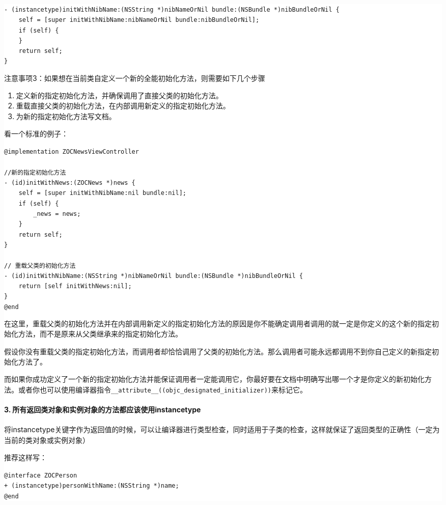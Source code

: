 ```
- (instancetype)initWithNibName:(NSString *)nibNameOrNil bundle:(NSBundle *)nibBundleOrNil {
    self = [super initWithNibName:nibNameOrNil bundle:nibBundleOrNil]; 
    if (self) {
    }
    return self; 
}
```



注意事项3：如果想在当前类自定义一个新的全能初始化方法，则需要如下几个步骤

1. 定义新的指定初始化方法，并确保调用了直接父类的初始化方法。
2. 重载直接父类的初始化方法，在内部调用新定义的指定初始化方法。
3. 为新的指定初始化方法写文档。



看一个标准的例子：

```
@implementation ZOCNewsViewController

//新的指定初始化方法
- (id)initWithNews:(ZOCNews *)news {
    self = [super initWithNibName:nil bundle:nil]; 
    if (self) {
        _news = news;
    }
    return self;
} 

// 重载父类的初始化方法
- (id)initWithNibName:(NSString *)nibNameOrNil bundle:(NSBundle *)nibBundleOrNil {
    return [self initWithNews:nil]; 
}
@end
```

在这里，重载父类的初始化方法并在内部调用新定义的指定初始化方法的原因是你不能确定调用者调用的就一定是你定义的这个新的指定初始化方法，而不是原来从父类继承来的指定初始化方法。

假设你没有重载父类的指定初始化方法，而调用者却恰恰调用了父类的初始化方法。那么调用者可能永远都调用不到你自己定义的新指定初始化方法了。

而如果你成功定义了一个新的指定初始化方法并能保证调用者一定能调用它，你最好要在文档中明确写出哪一个才是你定义的新初始化方法。或者你也可以使用编译器指令`__attribute__((objc_designated_initializer))`来标记它。



#### 3. 所有返回类对象和实例对象的方法都应该使用instancetype

将instancetype关键字作为返回值的时候，可以让编译器进行类型检查，同时适用于子类的检查，这样就保证了返回类型的正确性（一定为当前的类对象或实例对象）

推荐这样写：

```
@interface ZOCPerson
+ (instancetype)personWithName:(NSString *)name; 
@end
```
